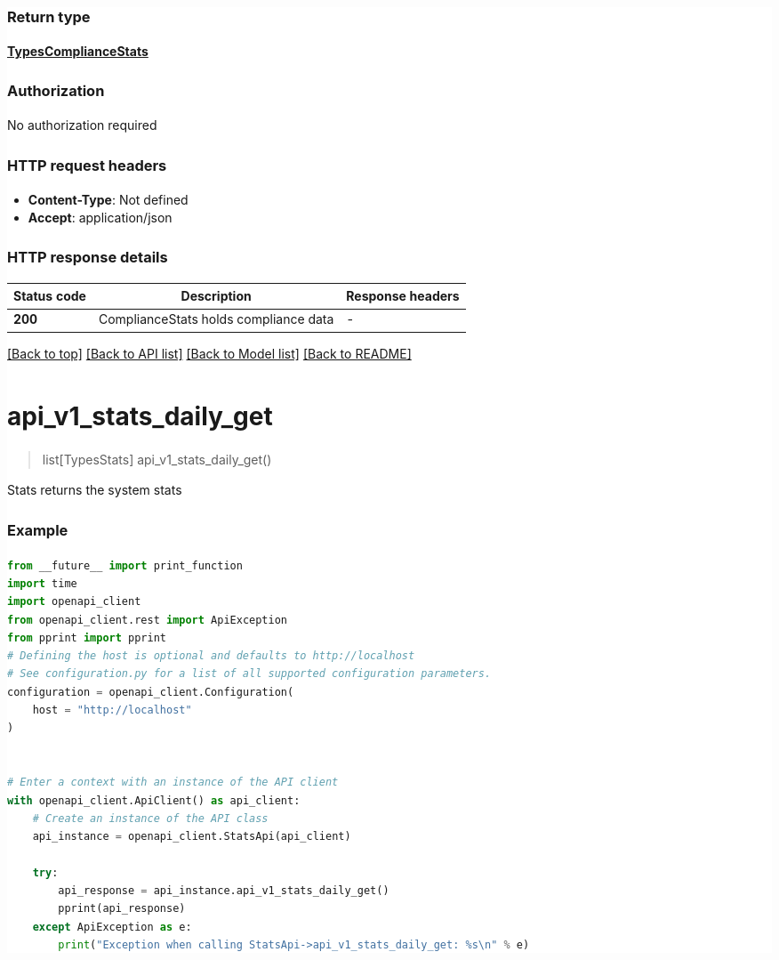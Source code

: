 ### Return type

[**TypesComplianceStats**](TypesComplianceStats.md)

### Authorization

No authorization required

### HTTP request headers

 - **Content-Type**: Not defined
 - **Accept**: application/json

### HTTP response details
| Status code | Description | Response headers |
|-------------|-------------|------------------|
**200** | ComplianceStats holds compliance data |  -  |

[[Back to top]](#) [[Back to API list]](../README.md#documentation-for-api-endpoints) [[Back to Model list]](../README.md#documentation-for-models) [[Back to README]](../README.md)

# **api_v1_stats_daily_get**
> list[TypesStats] api_v1_stats_daily_get()



Stats returns the system stats 

### Example

```python
from __future__ import print_function
import time
import openapi_client
from openapi_client.rest import ApiException
from pprint import pprint
# Defining the host is optional and defaults to http://localhost
# See configuration.py for a list of all supported configuration parameters.
configuration = openapi_client.Configuration(
    host = "http://localhost"
)


# Enter a context with an instance of the API client
with openapi_client.ApiClient() as api_client:
    # Create an instance of the API class
    api_instance = openapi_client.StatsApi(api_client)
    
    try:
        api_response = api_instance.api_v1_stats_daily_get()
        pprint(api_response)
    except ApiException as e:
        print("Exception when calling StatsApi->api_v1_stats_daily_get: %s\n" % e)
```
